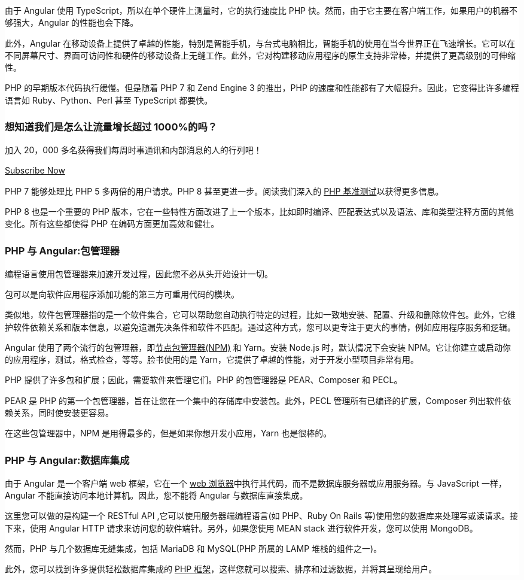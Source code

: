 由于 Angular 使用 TypeScript，所以在单个硬件上测量时，它的执行速度比 PHP 快。然而，由于它主要在客户端工作，如果用户的机器不够强大，Angular 的性能也会下降。

此外，Angular 在移动设备上提供了卓越的性能，特别是智能手机，与台式电脑相比，智能手机的使用在当今世界正在飞速增长。它可以在不同屏幕尺寸、界面可访问性和硬件的移动设备上无缝工作。此外，它对构建移动应用程序的原生支持非常棒，并提供了更高级别的可伸缩性。

PHP 的早期版本代码执行缓慢。但是随着 PHP 7 和 Zend Engine 3 的推出，PHP 的速度和性能都有了大幅提升。因此，它变得比许多编程语言如 Ruby、Python、Perl 甚至 TypeScript 都要快。

 <dialog id="newsletter" class="dialog dialog has-dark-blue-background-color email-modal" aria-hidden="true">## 注册订阅时事通讯

<kinsta-form show-name="false" show-phone="false" show-website="false" show-company="false" show-disk-space="false" show-monthly-visits="false" show-number-of-websites="false" show-message="false" submit-button-text="Sign Up Now" submit-button-text-sending="Signing Up..." success-title="Thanks for subscribing!" success-message="Keep an eye out for our next newsletter." terms-template="newsletter" hubspot-source="subscribe_to_newsletter" submit-button-text-loading="Signing Up"></kinsta-form></dialog>

### 想知道我们是怎么让流量增长超过 1000%的吗？

加入 20，000 多名获得我们每周时事通讯和内部消息的人的行列吧！

[Subscribe Now](#newsletter)

PHP 7 能够处理比 PHP 5 多两倍的用户请求。PHP 8 甚至更进一步。阅读我们深入的 [PHP 基准测试](https://kinsta.com/blog/php-benchmarks/)以获得更多信息。

PHP 8 也是一个重要的 PHP 版本，它在一些特性方面改进了上一个版本，比如即时编译、匹配表达式以及语法、库和类型注释方面的其他变化。所有这些都使得 PHP 在编码方面更加高效和健壮。

### PHP 与 Angular:包管理器

编程语言使用包管理器来加速开发过程，因此您不必从头开始设计一切。

包可以是向软件应用程序添加功能的第三方可重用代码的模块。

类似地，软件包管理器指的是一个软件集合，它可以帮助您自动执行特定的过程，比如一致地安装、配置、升级和删除软件包。此外，它维护软件依赖关系和版本信息，以避免遗漏先决条件和软件不匹配。通过这种方式，您可以更专注于更大的事情，例如应用程序服务和逻辑。

Angular 使用了两个流行的包管理器，即[节点包管理器(NPM)](https://kinsta.com/knowledgebase/what-is-node-js/#what-is-npm) 和 Yarn。安装 Node.js 时，默认情况下会安装 NPM。它让你建立或启动你的应用程序，测试，格式检查，等等。脸书使用的是 Yarn，它提供了卓越的性能，对于开发小型项目非常有用。

PHP 提供了许多包和扩展；因此，需要软件来管理它们。PHP 的包管理器是 PEAR、Composer 和 PECL。

PEAR 是 PHP 的第一个包管理器，旨在让您在一个集中的存储库中安装包。此外，PECL 管理所有已编译的扩展，Composer 列出软件依赖关系，同时使安装更容易。

在这些包管理器中，NPM 是用得最多的，但是如果你想开发小应用，Yarn 也是很棒的。

### PHP 与 Angular:数据库集成

由于 Angular 是一个客户端 web 框架，它在一个 [web 浏览器](https://kinsta.com/browser-market-share/)中执行其代码，而不是数据库服务器或应用服务器。与 JavaScript 一样，Angular 不能直接访问本地计算机。因此，您不能将 Angular 与数据库直接集成。

这里您可以做的是构建一个 RESTful API ,它可以使用服务器端编程语言(如 PHP、Ruby On Rails 等)使用您的数据库来处理写或读请求。接下来，使用 Angular HTTP 请求来访问您的软件端针。另外，如果您使用 MEAN stack 进行软件开发，您可以使用 MongoDB。

然而，PHP 与几个数据库无缝集成，包括 MariaDB 和 MySQL(PHP 所属的 LAMP 堆栈的组件之一)。

此外，您可以找到许多提供轻松数据库集成的 [PHP 框架](https://kinsta.com/blog/php-frameworks/)，这样您就可以搜索、排序和过滤数据，并将其呈现给用户。
